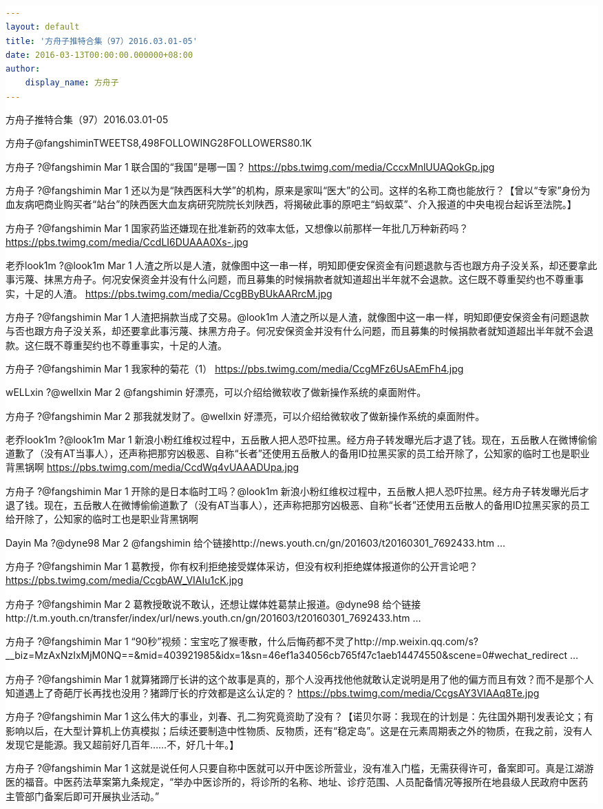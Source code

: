 ```yaml
---
layout: default
title: '方舟子推特合集（97）2016.03.01-05'
date: 2016-03-13T00:00:00.000000+08:00
author:
    display_name: 方舟子
---
```


方舟子推特合集（97）2016.03.01-05

方舟子@fangshiminTWEETS8,498FOLLOWING28FOLLOWERS80.1K

方舟子 ?@fangshimin  Mar 1 联合国的“我国”是哪一国？ https://pbs.twimg.com/media/CccxMnlUUAQokGp.jpg

方舟子 ?@fangshimin  Mar 1 还以为是“陕西医科大学”的机构，原来是家叫“医大”的公司。这样的名称工商也能放行？【曾以“专家”身份为血友病吧商业购买者“站台”的陕西医大血友病研究院院长刘陕西，将揭破此事的原吧主“蚂蚁菜”、介入报道的中央电视台起诉至法院。】

方舟子 ?@fangshimin  Mar 1 国家药监还嫌现在批准新药的效率太低，又想像以前那样一年批几万种新药吗？ https://pbs.twimg.com/media/CcdLI6DUAAA0Xs-.jpg

老乔look1m ?@look1m  Mar 1 人渣之所以是人渣，就像图中这一串一样，明知即便安保资金有问题退款与否也跟方舟子没关系，却还要拿此事污蔑、抹黑方舟子。何况安保资金并没有什么问题，而且募集的时候捐款者就知道超出半年就不会退款。这仨既不尊重契约也不尊重事实，十足的人渣。 https://pbs.twimg.com/media/CcgBByBUkAARrcM.jpg

方舟子 ?@fangshimin  Mar 1 人渣把捐款当成了交易。@look1m 人渣之所以是人渣，就像图中这一串一样，明知即便安保资金有问题退款与否也跟方舟子没关系，却还要拿此事污蔑、抹黑方舟子。何况安保资金并没有什么问题，而且募集的时候捐款者就知道超出半年就不会退款。这仨既不尊重契约也不尊重事实，十足的人渣。

方舟子 ?@fangshimin  Mar 1 我家种的菊花（1） https://pbs.twimg.com/media/CcgMFz6UsAEmFh4.jpg

wELLxin ?@wellxin  Mar 2 @fangshimin 好漂亮，可以介绍给微软收了做新操作系统的桌面附件。

方舟子 ?@fangshimin  Mar 2 那我就发财了。@wellxin 好漂亮，可以介绍给微软收了做新操作系统的桌面附件。

老乔look1m ?@look1m  Mar 1 新浪小粉红维权过程中，五岳散人把人恐吓拉黑。经方舟子转发曝光后才退了钱。现在，五岳散人在微博偷偷道歉了（没有AT当事人），还声称把那穷凶极恶、自称“长者”还使用五岳散人的备用ID拉黑买家的员工给开除了，公知家的临时工也是职业背黑锅啊 https://pbs.twimg.com/media/CcdWq4vUAAADUpa.jpg

方舟子 ?@fangshimin  Mar 1 开除的是日本临时工吗？@look1m 新浪小粉红维权过程中，五岳散人把人恐吓拉黑。经方舟子转发曝光后才退了钱。现在，五岳散人在微博偷偷道歉了（没有AT当事人），还声称把那穷凶极恶、自称“长者”还使用五岳散人的备用ID拉黑买家的员工给开除了，公知家的临时工也是职业背黑锅啊

Dayin Ma ?@dyne98  Mar 2 @fangshimin 给个链接http://news.youth.cn/gn/201603/t20160301_7692433.htm …

方舟子 ?@fangshimin  Mar 1 葛教授，你有权利拒绝接受媒体采访，但没有权利拒绝媒体报道你的公开言论吧？ https://pbs.twimg.com/media/CcgbAW_VIAIu1cK.jpg

方舟子 ?@fangshimin  Mar 2 葛教授敢说不敢认，还想让媒体姓葛禁止报道。@dyne98 给个链接http://t.m.youth.cn/transfer/index/url/news.youth.cn/gn/201603/t20160301_7692433.htm …

方舟子 ?@fangshimin  Mar 1 “90秒”视频：宝宝吃了猴枣散，什么后悔药都不灵了http://mp.weixin.qq.com/s?__biz=MzAxNzIxMjM0NQ==&mid=403921985&idx=1&sn=46ef1a34056cb765f47c1aeb14474550&scene=0#wechat_redirect …

方舟子 ?@fangshimin  Mar 1 就算猪蹄厅长讲的这个故事是真的，那个人没再找他他就敢认定说明是用了他的偏方而且有效？而不是那个人知道遇上了奇葩厅长再找也没用？猪蹄厅长的疗效都是这么认定的？ https://pbs.twimg.com/media/CcgsAY3VIAAq8Te.jpg

方舟子 ?@fangshimin  Mar 1 这么伟大的事业，刘春、孔二狗究竟资助了没有？【诺贝尔哥：我现在的计划是：先往国外期刊发表论文；有影响以后，在大型计算机上仿真模拟；后续还要制造中性物质、反物质，还有“稳定岛”。这是在元素周期表之外的物质，在我之前，没有人发现它是能源。我又超前好几百年……不，好几十年。】

方舟子 ?@fangshimin  Mar 1 这就是说任何人只要自称中医就可以开中医诊所营业，没有准入门槛，无需获得许可，备案即可。真是江湖游医的福音。中医药法草案第九条规定，“举办中医诊所的，将诊所的名称、地址、诊疗范围、人员配备情况等报所在地县级人民政府中医药主管部门备案后即可开展执业活动。”
